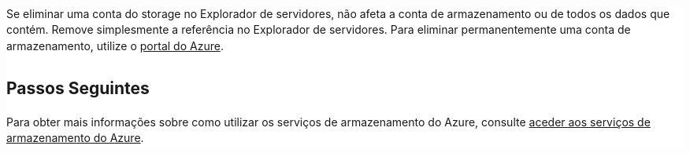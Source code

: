 Se eliminar uma conta do storage no Explorador de servidores, não afeta a conta de armazenamento ou de todos os dados que contém. Remove simplesmente a referência no Explorador de servidores. Para eliminar permanentemente uma conta de armazenamento, utilize o [portal do Azure](https://portal.azure.com/).

## <a name="next-steps"></a>Passos Seguintes

Para obter mais informações sobre como utilizar os serviços de armazenamento do Azure, consulte [aceder aos serviços de armazenamento do Azure](https://msdn.microsoft.com/library/azure/ee405490.aspx).
